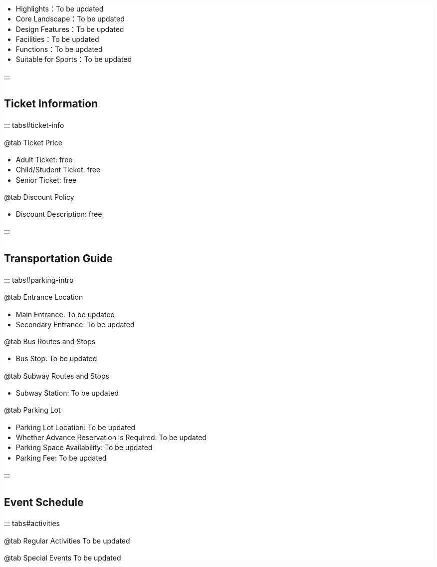 
- Highlights：To be updated
- Core Landscape：To be updated
- Design Features：To be updated
- Facilities：To be updated
- Functions：To be updated
- Suitable for Sports：To be updated

:::

## Ticket Information

::: tabs#ticket-info

@tab Ticket Price
- Adult Ticket: free
- Child/Student Ticket: free
- Senior Ticket: free

@tab Discount Policy
- Discount Description: free

:::

## Transportation Guide

::: tabs#parking-intro

@tab Entrance Location
- Main Entrance: To be updated
- Secondary Entrance: To be updated

@tab Bus Routes and Stops
- Bus Stop: To be updated

@tab Subway Routes and Stops
- Subway Station: To be updated

@tab Parking Lot
- Parking Lot Location: To be updated
- Whether Advance Reservation is Required: To be updated
- Parking Space Availability: To be updated
- Parking Fee: To be updated

:::

## Event Schedule

::: tabs#activities

@tab Regular Activities
To be updated

@tab Special Events
To be updated
